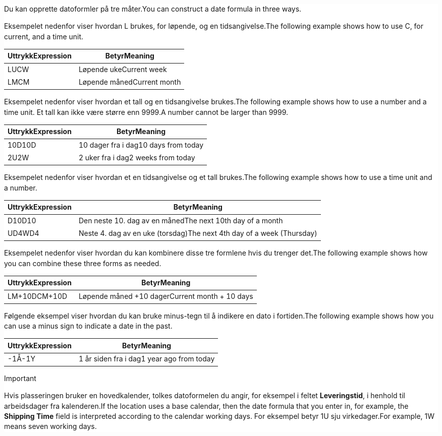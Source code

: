 <span data-ttu-id="6a6b7-256">Du kan opprette datoformler på tre måter.</span><span class="sxs-lookup"><span data-stu-id="6a6b7-256">You can construct a date formula in three ways.</span></span>

<span data-ttu-id="6a6b7-257">Eksempelet nedenfor viser hvordan L brukes, for løpende, og en tidsangivelse.</span><span class="sxs-lookup"><span data-stu-id="6a6b7-257">The following example shows how to use C, for current, and a time unit.</span></span>

|  <span data-ttu-id="6a6b7-258">Uttrykk</span><span class="sxs-lookup"><span data-stu-id="6a6b7-258">Expression</span></span>  |  <span data-ttu-id="6a6b7-259">Betyr</span><span class="sxs-lookup"><span data-stu-id="6a6b7-259">Meaning</span></span>  |
|--------------|-----------|
|<span data-ttu-id="6a6b7-260">LU</span><span class="sxs-lookup"><span data-stu-id="6a6b7-260">CW</span></span>|<span data-ttu-id="6a6b7-261">Løpende uke</span><span class="sxs-lookup"><span data-stu-id="6a6b7-261">Current week</span></span>|
|<span data-ttu-id="6a6b7-262">LM</span><span class="sxs-lookup"><span data-stu-id="6a6b7-262">CM</span></span>|<span data-ttu-id="6a6b7-263">Løpende måned</span><span class="sxs-lookup"><span data-stu-id="6a6b7-263">Current month</span></span>|

<span data-ttu-id="6a6b7-264">Eksempelet nedenfor viser hvordan et tall og en tidsangivelse brukes.</span><span class="sxs-lookup"><span data-stu-id="6a6b7-264">The following example shows how to use a number and a time unit.</span></span> <span data-ttu-id="6a6b7-265">Et tall kan ikke være større enn 9999.</span><span class="sxs-lookup"><span data-stu-id="6a6b7-265">A number cannot be larger than 9999.</span></span>

|  <span data-ttu-id="6a6b7-266">Uttrykk</span><span class="sxs-lookup"><span data-stu-id="6a6b7-266">Expression</span></span>  |  <span data-ttu-id="6a6b7-267">Betyr</span><span class="sxs-lookup"><span data-stu-id="6a6b7-267">Meaning</span></span>  |
|--------------|-----------|
|<span data-ttu-id="6a6b7-268">10D</span><span class="sxs-lookup"><span data-stu-id="6a6b7-268">10D</span></span>|<span data-ttu-id="6a6b7-269">10 dager fra i dag</span><span class="sxs-lookup"><span data-stu-id="6a6b7-269">10 days from today</span></span>|
|<span data-ttu-id="6a6b7-270">2U</span><span class="sxs-lookup"><span data-stu-id="6a6b7-270">2W</span></span>|<span data-ttu-id="6a6b7-271">2 uker fra i dag</span><span class="sxs-lookup"><span data-stu-id="6a6b7-271">2 weeks from today</span></span>|

<span data-ttu-id="6a6b7-272">Eksempelet nedenfor viser hvordan et en tidsangivelse og et tall brukes.</span><span class="sxs-lookup"><span data-stu-id="6a6b7-272">The following example shows how to use a time unit and a number.</span></span>

|  <span data-ttu-id="6a6b7-273">Uttrykk</span><span class="sxs-lookup"><span data-stu-id="6a6b7-273">Expression</span></span>  |  <span data-ttu-id="6a6b7-274">Betyr</span><span class="sxs-lookup"><span data-stu-id="6a6b7-274">Meaning</span></span>  |
|--------------|-----------|
|<span data-ttu-id="6a6b7-275">D10</span><span class="sxs-lookup"><span data-stu-id="6a6b7-275">D10</span></span>|<span data-ttu-id="6a6b7-276">Den neste 10. dag av en måned</span><span class="sxs-lookup"><span data-stu-id="6a6b7-276">The next 10th day of a month</span></span>|
|<span data-ttu-id="6a6b7-277">UD4</span><span class="sxs-lookup"><span data-stu-id="6a6b7-277">WD4</span></span>|<span data-ttu-id="6a6b7-278">Neste 4. dag av en uke \(torsdag\)</span><span class="sxs-lookup"><span data-stu-id="6a6b7-278">The next 4th day of a week \(Thursday\)</span></span>|

<span data-ttu-id="6a6b7-279">Eksempelet nedenfor viser hvordan du kan kombinere disse tre formlene hvis du trenger det.</span><span class="sxs-lookup"><span data-stu-id="6a6b7-279">The following example shows how you can combine these three forms as needed.</span></span>

|  <span data-ttu-id="6a6b7-280">Uttrykk</span><span class="sxs-lookup"><span data-stu-id="6a6b7-280">Expression</span></span>  |  <span data-ttu-id="6a6b7-281">Betyr</span><span class="sxs-lookup"><span data-stu-id="6a6b7-281">Meaning</span></span>  |
|--------------|-----------|
|<span data-ttu-id="6a6b7-282">LM+10D</span><span class="sxs-lookup"><span data-stu-id="6a6b7-282">CM+10D</span></span>|<span data-ttu-id="6a6b7-283">Løpende måned \+10 dager</span><span class="sxs-lookup"><span data-stu-id="6a6b7-283">Current month \+ 10 days</span></span>|

<span data-ttu-id="6a6b7-284">Følgende eksempel viser hvordan du kan bruke minus-tegn til å indikere en dato i fortiden.</span><span class="sxs-lookup"><span data-stu-id="6a6b7-284">The following example shows how you can use a minus sign to indicate a date in the past.</span></span>

|  <span data-ttu-id="6a6b7-285">Uttrykk</span><span class="sxs-lookup"><span data-stu-id="6a6b7-285">Expression</span></span>  |  <span data-ttu-id="6a6b7-286">Betyr</span><span class="sxs-lookup"><span data-stu-id="6a6b7-286">Meaning</span></span>  |
|--------------|-----------|
|<span data-ttu-id="6a6b7-287">-1Å</span><span class="sxs-lookup"><span data-stu-id="6a6b7-287">-1Y</span></span>|<span data-ttu-id="6a6b7-288">1 år siden fra i dag</span><span class="sxs-lookup"><span data-stu-id="6a6b7-288">1 year ago from today</span></span>|

> [!IMPORTANT]
>  <span data-ttu-id="6a6b7-289">Hvis plasseringen bruker en hovedkalender, tolkes datoformelen du angir, for eksempel i feltet **Leveringstid**, i henhold til arbeidsdager fra kalenderen.</span><span class="sxs-lookup"><span data-stu-id="6a6b7-289">If the location uses a base calendar, then the date formula that you enter in, for example, the **Shipping Time** field is interpreted according to the calendar working days.</span></span> <span data-ttu-id="6a6b7-290">For eksempel betyr 1U sju virkedager.</span><span class="sxs-lookup"><span data-stu-id="6a6b7-290">For example, 1W  means seven working days.</span></span>
